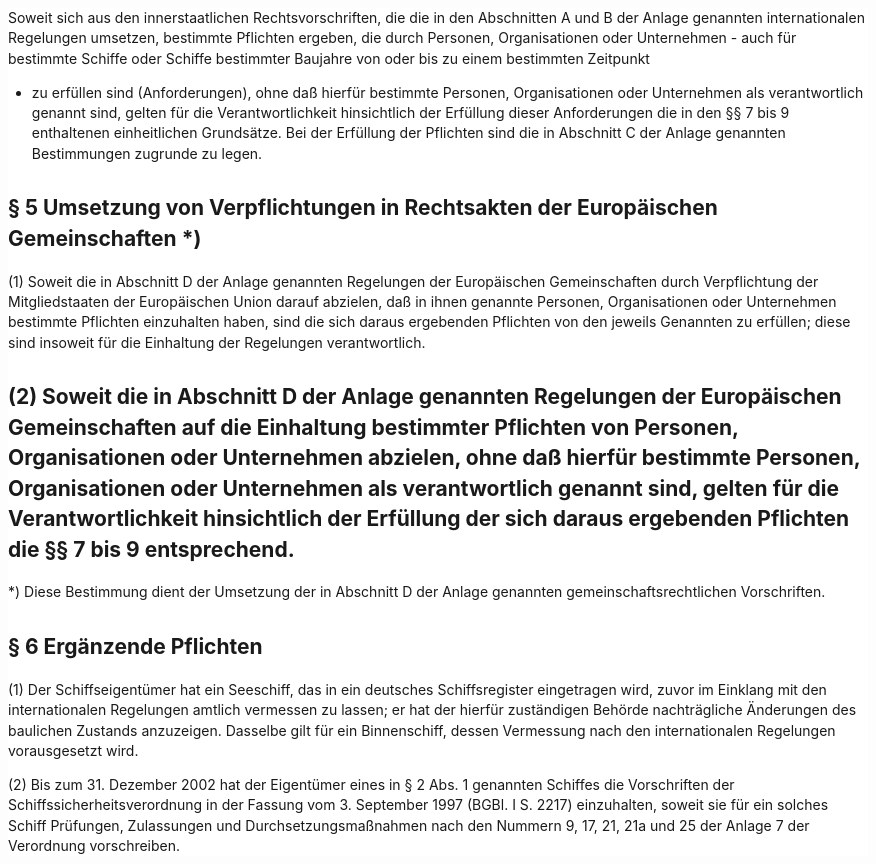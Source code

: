 Soweit sich aus den innerstaatlichen Rechtsvorschriften, die die in
den Abschnitten A und B der Anlage genannten internationalen
Regelungen umsetzen, bestimmte Pflichten ergeben, die durch Personen,
Organisationen oder Unternehmen - auch für bestimmte Schiffe oder
Schiffe bestimmter Baujahre von oder bis zu einem bestimmten Zeitpunkt
- zu erfüllen sind (Anforderungen), ohne daß hierfür bestimmte
Personen, Organisationen oder Unternehmen als verantwortlich genannt
sind, gelten für die Verantwortlichkeit hinsichtlich der Erfüllung
dieser Anforderungen die in den §§ 7 bis 9 enthaltenen einheitlichen
Grundsätze. Bei der Erfüllung der Pflichten sind die in Abschnitt C
der Anlage genannten Bestimmungen zugrunde zu legen.


## § 5 Umsetzung von Verpflichtungen in Rechtsakten der Europäischen Gemeinschaften \*)

(1) Soweit die in Abschnitt D der Anlage genannten Regelungen der
Europäischen Gemeinschaften durch Verpflichtung der Mitgliedstaaten
der Europäischen Union darauf abzielen, daß in ihnen genannte
Personen, Organisationen oder Unternehmen bestimmte Pflichten
einzuhalten haben, sind die sich daraus ergebenden Pflichten von den
jeweils Genannten zu erfüllen; diese sind insoweit für die Einhaltung
der Regelungen verantwortlich.

(2) Soweit die in Abschnitt D der Anlage genannten Regelungen der
Europäischen Gemeinschaften auf die Einhaltung bestimmter Pflichten
von Personen, Organisationen oder Unternehmen abzielen, ohne daß
hierfür bestimmte Personen, Organisationen oder Unternehmen als
verantwortlich genannt sind, gelten für die Verantwortlichkeit
hinsichtlich der Erfüllung der sich daraus ergebenden Pflichten die §§
7 bis 9 entsprechend.
----------

\*) Diese Bestimmung dient der Umsetzung der in Abschnitt D der Anlage
    genannten gemeinschaftsrechtlichen Vorschriften.





## § 6 Ergänzende Pflichten

(1) Der Schiffseigentümer hat ein Seeschiff, das in ein deutsches
Schiffsregister eingetragen wird, zuvor im Einklang mit den
internationalen Regelungen amtlich vermessen zu lassen; er hat der
hierfür zuständigen Behörde nachträgliche Änderungen des baulichen
Zustands anzuzeigen. Dasselbe gilt für ein Binnenschiff, dessen
Vermessung nach den internationalen Regelungen vorausgesetzt wird.

(2) Bis zum 31. Dezember 2002 hat der Eigentümer eines in § 2 Abs. 1
genannten Schiffes die Vorschriften der Schiffssicherheitsverordnung
in der Fassung vom 3. September 1997 (BGBl. I S. 2217) einzuhalten,
soweit sie für ein solches Schiff Prüfungen, Zulassungen und
Durchsetzungsmaßnahmen nach den Nummern 9, 17, 21, 21a und 25 der
Anlage 7 der Verordnung vorschreiben.
